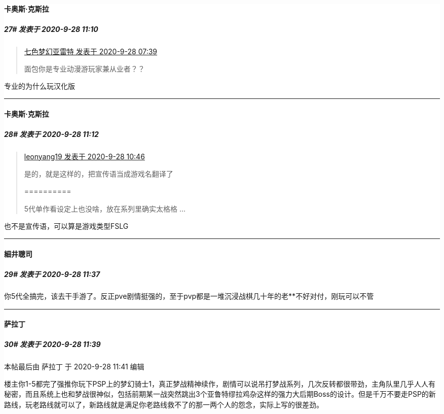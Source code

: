 ####  卡奥斯·克斯拉  
##### 27#       发表于 2020-9-28 11:10



<blockquote><a href="httphttps://bbs.saraba1st.com/2b/forum.php?mod=redirect&amp;goto=findpost&amp;pid=48880438&amp;ptid=1962282" target="_blank">七色梦幻亚雷特 发表于 2020-9-28 07:39</a>

面包你是专业动漫游玩家兼从业者？？</blockquote>
专业的为什么玩汉化版







-----

####  卡奥斯·克斯拉  
##### 28#       发表于 2020-9-28 11:12



<blockquote><a href="httphttps://bbs.saraba1st.com/2b/forum.php?mod=redirect&amp;goto=findpost&amp;pid=48882156&amp;ptid=1962282" target="_blank">leonyang19 发表于 2020-9-28 10:46</a>

是的，就是这样的，把宣传语当成游戏名翻译了

==========

5代单作看设定上也没啥，放在系列里确实太格格 ...</blockquote>
也不是宣传语，可以算是游戏类型FSLG







-----

####  細井聰司  
##### 29#       发表于 2020-9-28 11:37




你5代全搞完，该去干手游了。反正pve剧情挺强的，至于pvp都是一堆沉浸战棋几十年的老**不好对付，刚玩可以不管







-----

####  萨拉丁  
##### 30#       发表于 2020-9-28 11:39



 本帖最后由 萨拉丁 于 2020-9-28 11:41 编辑 

楼主你1-5都完了强推你玩下PSP上的梦幻骑士1，真正梦战精神续作，剧情可以说吊打梦战系列，几次反转都很带劲，主角队里几乎人人有秘密，而且系统上也和梦战很神似，包括前期某一战突然跳出3个亚鲁特缪拉鸡杂这样的强力大后期Boss的设计。但是千万不要走PSP的新路线，玩老路线就可以了，新路线就是满足你老路线救不了的那一两个人的怨念，实际上写的很差劲。

